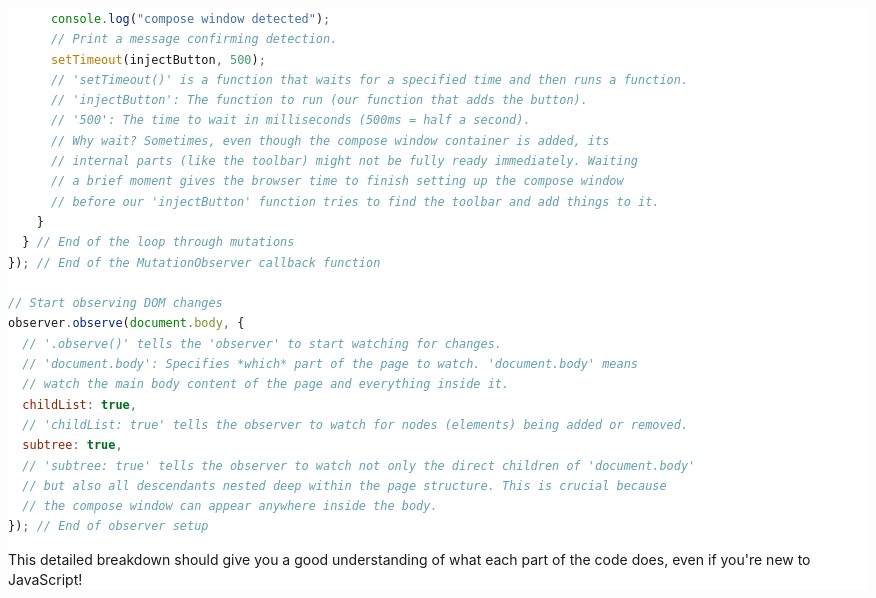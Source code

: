 ```javascript
      console.log("compose window detected");
      // Print a message confirming detection.
      setTimeout(injectButton, 500);
      // 'setTimeout()' is a function that waits for a specified time and then runs a function.
      // 'injectButton': The function to run (our function that adds the button).
      // '500': The time to wait in milliseconds (500ms = half a second).
      // Why wait? Sometimes, even though the compose window container is added, its
      // internal parts (like the toolbar) might not be fully ready immediately. Waiting
      // a brief moment gives the browser time to finish setting up the compose window
      // before our 'injectButton' function tries to find the toolbar and add things to it.
    }
  } // End of the loop through mutations
}); // End of the MutationObserver callback function

// Start observing DOM changes
observer.observe(document.body, {
  // '.observe()' tells the 'observer' to start watching for changes.
  // 'document.body': Specifies *which* part of the page to watch. 'document.body' means
  // watch the main body content of the page and everything inside it.
  childList: true,
  // 'childList: true' tells the observer to watch for nodes (elements) being added or removed.
  subtree: true,
  // 'subtree: true' tells the observer to watch not only the direct children of 'document.body'
  // but also all descendants nested deep within the page structure. This is crucial because
  // the compose window can appear anywhere inside the body.
}); // End of observer setup
```

This detailed breakdown should give you a good understanding of what each part of the code does, even if you're new to JavaScript!
